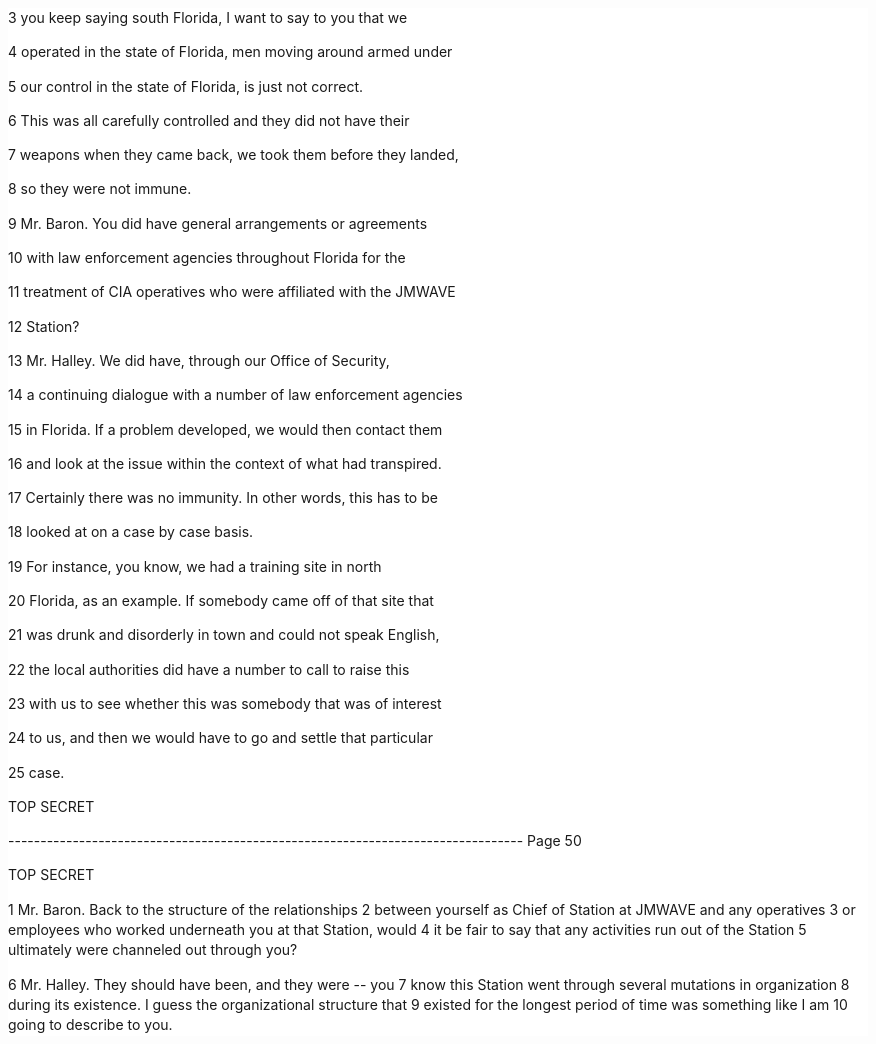 3 you keep saying south Florida, I want to say to you that we

4 operated in the state of Florida, men moving around armed under

5 our control in the state of Florida, is just not correct.

6 This was all carefully controlled and they did not have their

7 weapons when they came back, we took them before they landed,

8 so they were not immune.

9 Mr. Baron. You did have general arrangements or agreements

10 with law enforcement agencies throughout Florida for the

11 treatment of CIA operatives who were affiliated with the JMWAVE

12 Station?

13 Mr. Halley. We did have, through our Office of Security,

14 a continuing dialogue with a number of law enforcement agencies

15 in Florida. If a problem developed, we would then contact them

16 and look at the issue within the context of what had transpired.

17 Certainly there was no immunity. In other words, this has to be

18 looked at on a case by case basis.

19 For instance, you know, we had a training site in north

20 Florida, as an example. If somebody came off of that site that

21 was drunk and disorderly in town and could not speak English,

22 the local authorities did have a number to call to raise this

23 with us to see whether this was somebody that was of interest

24 to us, and then we would have to go and settle that particular

25 case.

TOP SECRET


-------------------------------------------------------------------------------- Page 50

TOP SECRET

1 Mr. Baron. Back to the structure of the relationships
2 between yourself as Chief of Station at JMWAVE and any operatives
3 or employees who worked underneath you at that Station, would
4 it be fair to say that any activities run out of the Station
5 ultimately were channeled out through you?

6 Mr. Halley. They should have been, and they were -- you
7 know this Station went through several mutations in organization
8 during its existence. I guess the organizational structure that
9 existed for the longest period of time was something like I am
10 going to describe to you.
